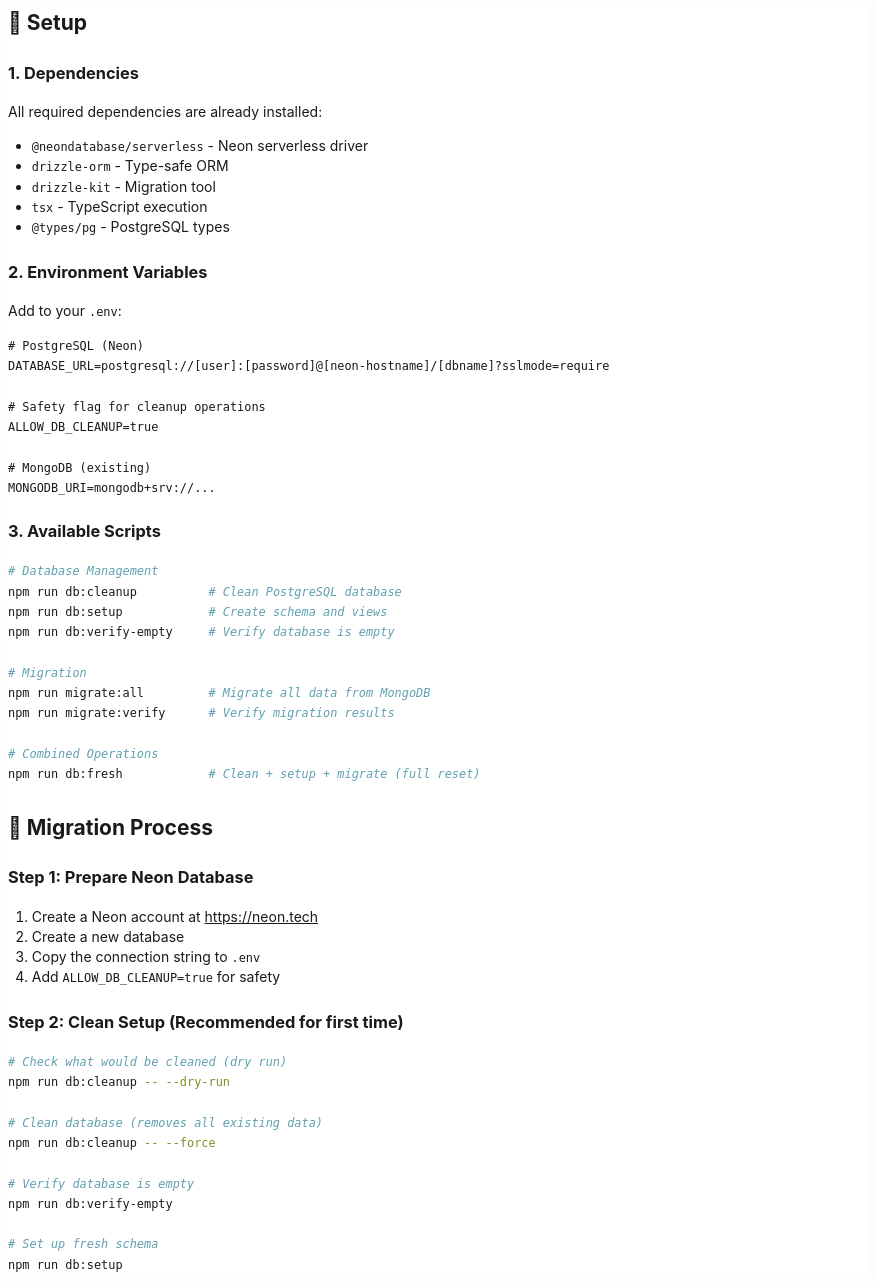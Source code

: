 ## 🔧 Setup

### 1. Dependencies
All required dependencies are already installed:
- `@neondatabase/serverless` - Neon serverless driver
- `drizzle-orm` - Type-safe ORM
- `drizzle-kit` - Migration tool
- `tsx` - TypeScript execution
- `@types/pg` - PostgreSQL types

### 2. Environment Variables
Add to your `.env`:
```env
# PostgreSQL (Neon)
DATABASE_URL=postgresql://[user]:[password]@[neon-hostname]/[dbname]?sslmode=require

# Safety flag for cleanup operations
ALLOW_DB_CLEANUP=true

# MongoDB (existing)
MONGODB_URI=mongodb+srv://...
```

### 3. Available Scripts
```bash
# Database Management
npm run db:cleanup          # Clean PostgreSQL database
npm run db:setup            # Create schema and views
npm run db:verify-empty     # Verify database is empty

# Migration
npm run migrate:all         # Migrate all data from MongoDB
npm run migrate:verify      # Verify migration results

# Combined Operations
npm run db:fresh            # Clean + setup + migrate (full reset)
```

## 🚀 Migration Process

### Step 1: Prepare Neon Database
1. Create a Neon account at https://neon.tech
2. Create a new database
3. Copy the connection string to `.env`
4. Add `ALLOW_DB_CLEANUP=true` for safety

### Step 2: Clean Setup (Recommended for first time)
```bash
# Check what would be cleaned (dry run)
npm run db:cleanup -- --dry-run

# Clean database (removes all existing data)
npm run db:cleanup -- --force

# Verify database is empty
npm run db:verify-empty

# Set up fresh schema
npm run db:setup
```
